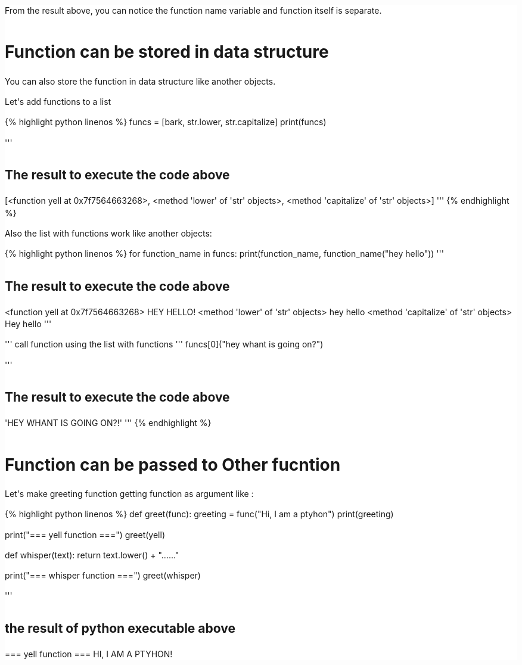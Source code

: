 From the result above, you can notice the function name variable and function itself is separate. 

# Function can be stored in data structure

You can also store the function in data structure like another objects. 

Let's add functions to a list

{% highlight python linenos %}
funcs = [bark, str.lower, str.capitalize]
print(funcs)

'''
## The result to execute the code above ##
[<function yell at 0x7f7564663268>, 
<method 'lower' of 'str' objects>, 
<method 'capitalize' of 'str' objects>]
'''
{% endhighlight %}

Also the list with functions work like another objects:

{% highlight python linenos %}
for function_name in funcs:
        print(function_name, function_name("hey hello"))
'''
## The result to execute the code above ##
<function yell at 0x7f7564663268> HEY HELLO!
<method 'lower' of 'str' objects> hey hello
<method 'capitalize' of 'str' objects> Hey hello
'''

''' call function using the list with functions '''
funcs[0]("hey whant is going on?")

'''
## The result to execute the code above ##
'HEY WHANT IS GOING ON?!'
'''
{% endhighlight %}

# Function can be passed to Other fucntion

Let's make greeting function getting function as argument like :

{% highlight python linenos %}
def greet(func):
    greeting = func("Hi, I am a ptyhon")
    print(greeting)
    
print("=== yell function ===")
greet(yell)

def whisper(text):
    return text.lower() + "......"

print("=== whisper function ===")
greet(whisper)

'''
## the result of python executable above ##
=== yell function ===
HI, I AM A PTYHON!